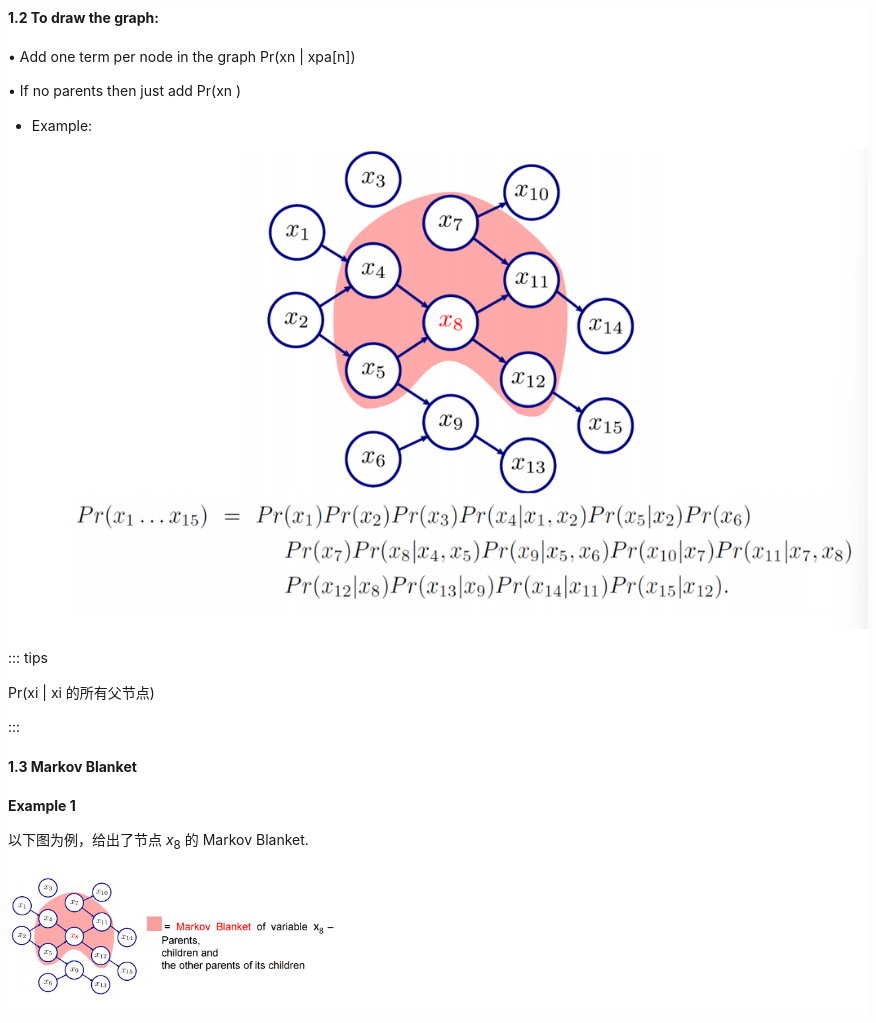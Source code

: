 #### 1.2 To draw the graph:

• Add one term per node in the graph Pr(xn | xpa[n])

• If no parents then just add Pr(xn )

- Example:

    ![image-20241105182530875](./ppt_1011.assets/image-20241105182530875.png)

::: tips

Pr(xi | xi 的所有父节点)

:::

#### 1.3 Markov Blanket

**Example 1**

以下图为例，给出了节点 $x_8$ 的 Markov Blanket.

<img src="./ppt_1011.assets/image-20241105194601534.png" alt="image-20241105194601534" style="zoom:33%;" />
